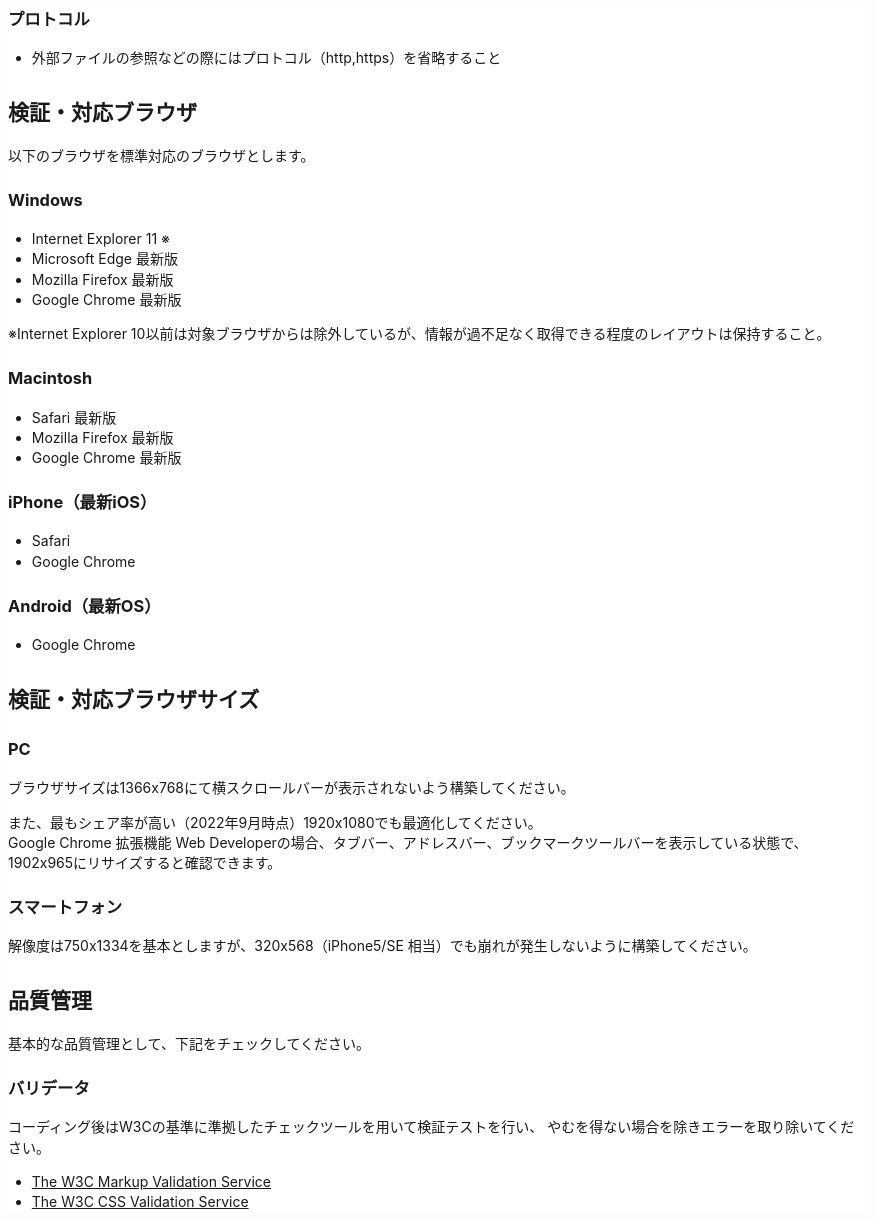 
### プロトコル
- 外部ファイルの参照などの際にはプロトコル（http,https）を省略すること


## 検証・対応ブラウザ
以下のブラウザを標準対応のブラウザとします。


### Windows
- Internet Explorer 11 ※
- Microsoft Edge 最新版
- Mozilla Firefox 最新版
- Google Chrome 最新版

※Internet Explorer 10以前は対象ブラウザからは除外しているが、情報が過不足なく取得できる程度のレイアウトは保持すること。

### Macintosh
- Safari 最新版
- Mozilla Firefox 最新版
- Google Chrome 最新版

### iPhone（最新iOS）
- Safari
- Google Chrome

### Android（最新OS）
- Google Chrome


## 検証・対応ブラウザサイズ
### PC
ブラウザサイズは1366x768にて横スクロールバーが表示されないよう構築してください。

また、最もシェア率が高い（2022年9月時点）1920x1080でも最適化してください。  
Google Chrome 拡張機能 Web Developerの場合、タブバー、アドレスバー、ブックマークツールバーを表示している状態で、1902x965にリサイズすると確認できます。

### スマートフォン
解像度は750x1334を基本としますが、320x568（iPhone5/SE 相当）でも崩れが発生しないように構築してください。


## 品質管理
基本的な品質管理として、下記をチェックしてください。

### バリデータ
コーディング後はW3Cの基準に準拠したチェックツールを用いて検証テストを行い、
やむを得ない場合を除きエラーを取り除いてください。

- [The W3C Markup Validation Service](https://validator.w3.org/)
- [The W3C CSS Validation Service](https://validator.w3.org/)
